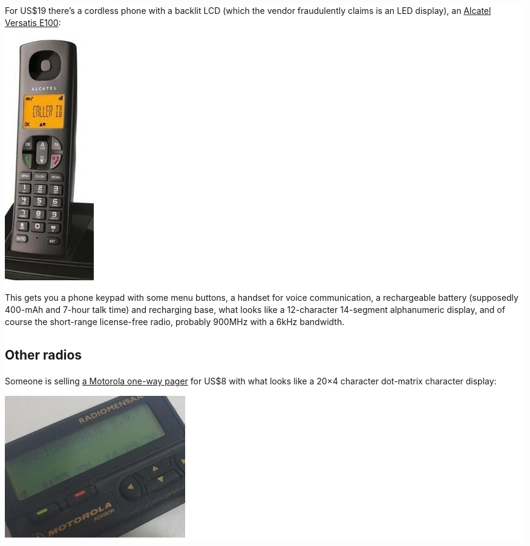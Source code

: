 For US$19 there’s a cordless phone with a backlit LCD (which the
vendor fraudulently claims is an LED display), an [Alcatel Versatis
E100][5]:

![(Cordless phone photo)](cordless-phone.jpeg)



[5]: https://www.mercadolibre.com.ar/telefono-inalambrico-alcatel-versatis-e100-negro/p/MLA7992211

This gets you a phone keypad with some menu buttons, a handset for
voice communication, a rechargeable battery (supposedly 400-mAh and
7-hour talk time) and recharging base, what looks like a 12-character
14-segment alphanumeric display, and of course the short-range
license-free radio, probably 900MHz with a 6kHz bandwidth.

Other radios
------------

Someone is selling [a Motorola one-way pager][6] for US$8 with what
looks like a 20×4 character dot-matrix character display:

![(screenshot motorola-pager.jpeg)](motorola-pager.jpeg)


[32]: https://listado.mercadolibre.com.ar/nokia-reparar
[33]: https://articulo.mercadolibre.com.ar/MLA-875748264-celular-nokia-1110-a-reparar-o-repuestos-no-enciende-_JM
[0]: https://articulo.mercadolibre.com.ar/MLA-846202429-smart-tablet-infantil-precio-promocional-_JM
[1]: https://articulo.mercadolibre.com.ar/MLA-825577235-computadora-bilingue-de-cars-original-ditoys-_JM
[2]: https://articulo.mercadolibre.com.ar/MLA-763348812-tetris-portatil-brick-game-con-9999-video-juegos-clasicos-_JM
[3]: https://articulo.mercadolibre.com.ar/MLA-856207550-mini-juego-retro-tiny-arcade-pac-man-376-efull-_JM
[37]: https://hackaday.com/2019/12/09/teardown-168-in-1-retro-handheld-game/#comment-6204409
[34]: https://hackaday.com/2019/12/09/teardown-168-in-1-retro-handheld-game/
[35]: https://www.youtube.com/watch?v=XrieCn9-9GU&feature=youtu.be
[36]: https://www.youtube.com/watch?v=ceI4CeIN1SQ
[13]: https://articulo.mercadolibre.com.ar/MLA-797382657-consola-portatil-supreme-retro-simil-gameboy-168-juegos-gc-26-_JM
[14]: https://articulo.mercadolibre.com.ar/MLA-747359420-consola-de-juego-portatil-8bits-328-juegos-sy-891-_JM
[4]: https://articulo.mercadolibre.com.ar/MLA-609831162-identificador-cid-apto-telefonos-fijos-hasta-100-llamados-_JM
[6]: https://articulo.mercadolibre.com.ar/MLA-878695319-pager-morotola-radiomensaje-_JM
[7]: https://articulo.mercadolibre.com.ar/MLA-828118171-handy-baofeng-radio-walkie-talkie-bft12-16ch-uhf-auricular-_JM
[8]: https://www.amazon.com/ask/questions/Tx16UEO8P1U0I6S/
[9]: https://www.techwholesale.com/fcclicense.html
[10]: https://www.argentina.gob.ar/noticias/banda-de-frecuencias-de-450-mhz
[11]: https://articulo.mercadolibre.com.ar/MLA-898635390-mp3-i-modo-2-gb-usado-funciona-bien-_JM
[17]: https://sourceforge.net/projects/s1mp3/
[18]: http://s1mp3.w1r3.de/
[19]: http://web.archive.org/web/20170718212035/http://s1mp3.org/
[12]: https://articulo.mercadolibre.com.ar/MLA-794481832-reproductor-mp3-sandisk-sansa-clip-zip-4-gb-500--_JM
[15]: https://articulo.mercadolibre.com.ar/MLA-886881618-portarretratos-digital-philips-_JM
[16]: https://articulo.mercadolibre.com.ar/MLA-871992554-balanza-digital-portatil-de-mano-hasta-50-kg-valija-pesca-_JM
[21]: https://articulo.mercadolibre.com.ar/MLA-870915952-termometro-digital-pinchacarne-liquidos-y-verduras-50-300-_JM
[22]: https://articulo.mercadolibre.com.ar/MLA-857590423-calibre-digital-de-medicion-crossmaster-fibra-de-carbono-_JM
[23]: https://articulo.mercadolibre.com.ar/MLA-815753063-balanza-digital-de-cocina-tara-1gr-5kg-7-kg-10-kg-con-pilas-_JM
[31]: https://articulo.mercadolibre.com.ar/MLA-875477172-termometro-digital-refrigeracion-aire-acondicionado-c-cable-_JM
[24]: https://articulo.mercadolibre.com.ar/MLA-805212889-reloj-despertador-cubo-cambia-7-colores-temperatura-alarma-full-time-mania-mercadolider-platinum-importadores-_JM
[25]: https://articulo.mercadolibre.com.ar/MLA-759038721-reloj-despertador-sensor-luz-lcd-digital-alarma-temperatura-_JM
[26]: https://articulo.mercadolibre.com.ar/MLA-870440210-reloj-pulsera-calculadora-vintage-retro-digital-clasico-_JM
[27]: https://articulo.mercadolibre.com.ar/MLA-785536413-control-remoto-aire-acondicionado-split-lg-akb73756210-fc-_JM
[28]: https://articulo.mercadolibre.com.ar/MLA-676496899-control-remoto-aire-acondicionado-split-lg-bgh-arcool-ar809-_JM
[29]: https://articulo.mercadolibre.com.ar/MLA-652573558-control-remoto-para-aire-acondicionado-split-samsung-_JM
[30]: https://articulo.mercadolibre.com.ar/MLA-652573901-control-remoto-para-aire-acondicionado-split-sanyo-y512f2-_JM